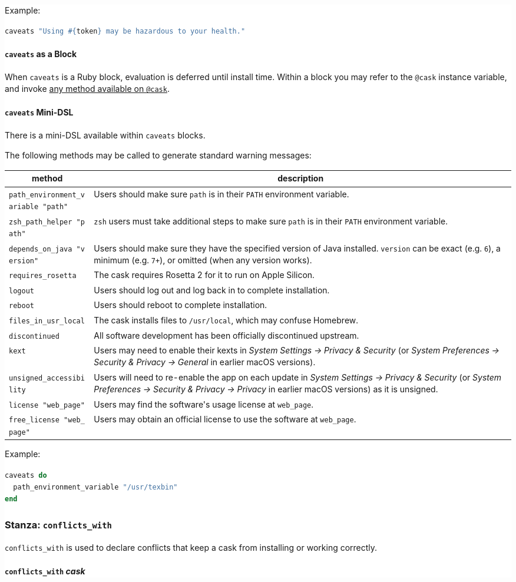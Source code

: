Example:

```ruby
caveats "Using #{token} may be hazardous to your health."
```

#### `caveats` as a Block

When `caveats` is a Ruby block, evaluation is deferred until install time. Within a block you may refer to the `@cask` instance variable, and invoke [any method available on `@cask`](https://rubydoc.brew.sh/Cask/Cask).

#### `caveats` Mini-DSL

There is a mini-DSL available within `caveats` blocks.

The following methods may be called to generate standard warning messages:

| method                             | description |
| ---------------------------------- | ----------- |
| `path_environment_variable "path"` | Users should make sure `path` is in their `PATH` environment variable.
| `zsh_path_helper "path"`           | `zsh` users must take additional steps to make sure `path` is in their `PATH` environment variable.
| `depends_on_java "version"`        | Users should make sure they have the specified version of Java installed. `version` can be exact (e.g. `6`), a minimum (e.g. `7+`), or omitted (when any version works).
| `requires_rosetta`                 | The cask requires Rosetta 2 for it to run on Apple Silicon.
| `logout`                           | Users should log out and log back in to complete installation.
| `reboot`                           | Users should reboot to complete installation.
| `files_in_usr_local`               | The cask installs files to `/usr/local`, which may confuse Homebrew.
| `discontinued`                     | All software development has been officially discontinued upstream.
| `kext`                             | Users may need to enable their kexts in *System Settings → Privacy & Security* (or *System Preferences → Security & Privacy → General* in earlier macOS versions).
| `unsigned_accessibility`           | Users will need to re-enable the app on each update in *System Settings → Privacy & Security* (or *System Preferences → Security & Privacy → Privacy* in earlier macOS versions) as it is unsigned.
| `license "web_page"`               | Users may find the software's usage license at `web_page`.
| `free_license "web_page"`          | Users may obtain an official license to use the software at `web_page`.

Example:

```ruby
caveats do
  path_environment_variable "/usr/texbin"
end
```

### Stanza: `conflicts_with`

`conflicts_with` is used to declare conflicts that keep a cask from installing or working correctly.

#### `conflicts_with` *cask*
